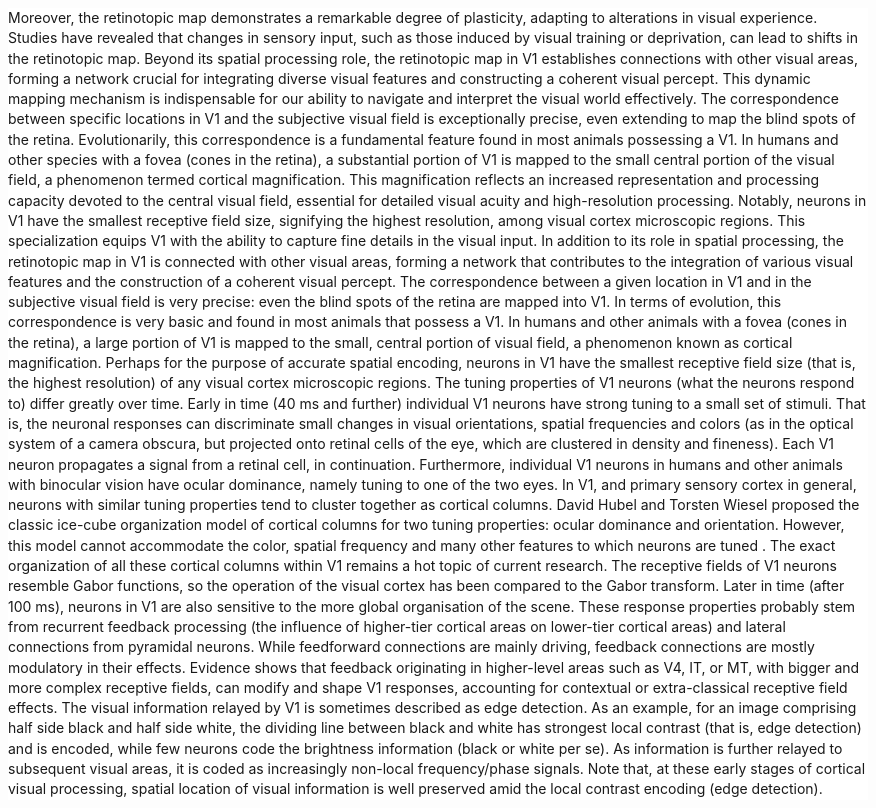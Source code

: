Moreover, the retinotopic map demonstrates a remarkable degree of plasticity, adapting to alterations in visual experience. Studies have revealed that changes in sensory input, such as those induced by visual training or deprivation, can lead to shifts in the retinotopic map.
Beyond its spatial processing role, the retinotopic map in V1 establishes connections with other visual areas, forming a network crucial for integrating diverse visual features and constructing a coherent visual percept. This dynamic mapping mechanism is indispensable for our ability to navigate and interpret the visual world effectively.
The correspondence between specific locations in V1 and the subjective visual field is exceptionally precise, even extending to map the blind spots of the retina. Evolutionarily, this correspondence is a fundamental feature found in most animals possessing a V1. In humans and other species with a fovea (cones in the retina), a substantial portion of V1 is mapped to the small central portion of the visual field, a phenomenon termed cortical magnification. This magnification reflects an increased representation and processing capacity devoted to the central visual field, essential for detailed visual acuity and high-resolution processing.
Notably, neurons in V1 have the smallest receptive field size, signifying the highest resolution, among visual cortex microscopic regions. This specialization equips V1 with the ability to capture fine details in the visual input.
In addition to its role in spatial processing, the retinotopic map in V1 is connected with other visual areas, forming a network that contributes to the integration of various visual features and the construction of a coherent visual percept. The correspondence between a given location in V1 and in the subjective visual field is very precise: even the blind spots of the retina are mapped into V1. In terms of evolution, this correspondence is very basic and found in most animals that possess a V1. In humans and other animals with a fovea (cones in the retina), a large portion of V1 is mapped to the small, central portion of visual field, a phenomenon known as cortical magnification. Perhaps for the purpose of accurate spatial encoding, neurons in V1 have the smallest receptive field size (that is, the highest resolution) of any visual cortex microscopic regions.
The tuning properties of V1 neurons (what the neurons respond to) differ greatly over time. Early in time (40 ms and further) individual V1 neurons have strong tuning to a small set of stimuli. That is, the neuronal responses can discriminate small changes in visual orientations, spatial frequencies and colors (as in the optical system of a camera obscura, but projected onto retinal cells of the eye, which are clustered in density and fineness). Each V1 neuron propagates a signal from a retinal cell, in continuation. Furthermore, individual V1 neurons in humans and other animals with binocular vision have ocular dominance, namely tuning to one of the two eyes. In V1, and primary sensory cortex in general, neurons with similar tuning properties tend to cluster together as cortical columns. David Hubel and Torsten Wiesel proposed the classic ice-cube organization model of cortical columns for two tuning properties: ocular dominance and orientation. However, this model cannot accommodate the color, spatial frequency and many other features to which neurons are tuned . The exact organization of all these cortical columns within V1 remains a hot topic of current research.
The receptive fields of V1 neurons resemble Gabor functions, so the operation of the visual cortex has been compared to the Gabor transform.
Later in time (after 100 ms), neurons in V1 are also sensitive to the more global organisation of the scene. These response properties probably stem from recurrent feedback processing (the influence of higher-tier cortical areas on lower-tier cortical areas) and lateral connections from pyramidal neurons. While feedforward connections are mainly driving, feedback connections are mostly modulatory in their effects. Evidence shows that feedback originating in higher-level areas such as V4, IT, or MT, with bigger and more complex receptive fields, can modify and shape V1 responses, accounting for contextual or extra-classical receptive field effects.
The visual information relayed by V1 is sometimes described as edge detection. As an example, for an image comprising half side black and half side white, the dividing line between black and white has strongest local contrast (that is, edge detection) and is encoded, while few neurons code the brightness information (black or white per se). As information is further relayed to subsequent visual areas, it is coded as increasingly non-local frequency/phase signals. Note that, at these early stages of cortical visual processing, spatial location of visual information is well preserved amid the local contrast encoding (edge detection).

